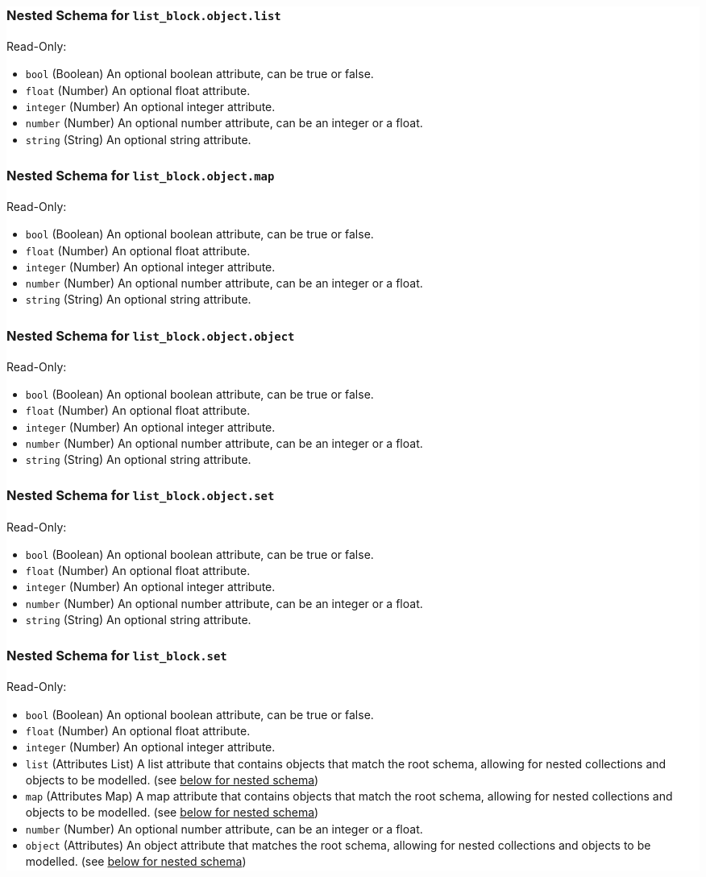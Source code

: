 <a id="nestedatt--list_block--object--list"></a>
### Nested Schema for `list_block.object.list`

Read-Only:

- `bool` (Boolean) An optional boolean attribute, can be true or false.
- `float` (Number) An optional float attribute.
- `integer` (Number) An optional integer attribute.
- `number` (Number) An optional number attribute, can be an integer or a float.
- `string` (String) An optional string attribute.


<a id="nestedatt--list_block--object--map"></a>
### Nested Schema for `list_block.object.map`

Read-Only:

- `bool` (Boolean) An optional boolean attribute, can be true or false.
- `float` (Number) An optional float attribute.
- `integer` (Number) An optional integer attribute.
- `number` (Number) An optional number attribute, can be an integer or a float.
- `string` (String) An optional string attribute.


<a id="nestedatt--list_block--object--object"></a>
### Nested Schema for `list_block.object.object`

Read-Only:

- `bool` (Boolean) An optional boolean attribute, can be true or false.
- `float` (Number) An optional float attribute.
- `integer` (Number) An optional integer attribute.
- `number` (Number) An optional number attribute, can be an integer or a float.
- `string` (String) An optional string attribute.


<a id="nestedatt--list_block--object--set"></a>
### Nested Schema for `list_block.object.set`

Read-Only:

- `bool` (Boolean) An optional boolean attribute, can be true or false.
- `float` (Number) An optional float attribute.
- `integer` (Number) An optional integer attribute.
- `number` (Number) An optional number attribute, can be an integer or a float.
- `string` (String) An optional string attribute.



<a id="nestedatt--list_block--set"></a>
### Nested Schema for `list_block.set`

Read-Only:

- `bool` (Boolean) An optional boolean attribute, can be true or false.
- `float` (Number) An optional float attribute.
- `integer` (Number) An optional integer attribute.
- `list` (Attributes List) A list attribute that contains objects that match the root schema, allowing for nested collections and objects to be modelled. (see [below for nested schema](#nestedatt--list_block--set--list))
- `map` (Attributes Map) A map attribute that contains objects that match the root schema, allowing for nested collections and objects to be modelled. (see [below for nested schema](#nestedatt--list_block--set--map))
- `number` (Number) An optional number attribute, can be an integer or a float.
- `object` (Attributes) An object attribute that matches the root schema, allowing for nested collections and objects to be modelled. (see [below for nested schema](#nestedatt--list_block--set--object))